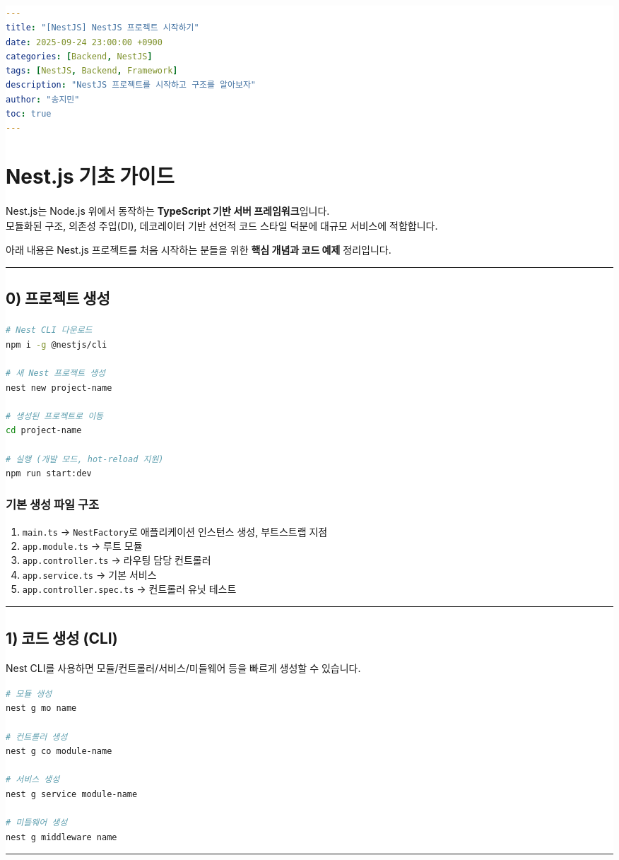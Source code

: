 ```yaml
---
title: "[NestJS] NestJS 프로젝트 시작하기"
date: 2025-09-24 23:00:00 +0900
categories: [Backend, NestJS]
tags: [NestJS, Backend, Framework]
description: "NestJS 프로젝트를 시작하고 구조를 알아보자"
author: "송지민"
toc: true
---
```



# Nest.js 기초 가이드

Nest.js는 Node.js 위에서 동작하는 **TypeScript 기반 서버 프레임워크**입니다.  
모듈화된 구조, 의존성 주입(DI), 데코레이터 기반 선언적 코드 스타일 덕분에 대규모 서비스에 적합합니다.  

아래 내용은 Nest.js 프로젝트를 처음 시작하는 분들을 위한 **핵심 개념과 코드 예제** 정리입니다.

---

## 0) 프로젝트 생성

```bash
# Nest CLI 다운로드
npm i -g @nestjs/cli

# 새 Nest 프로젝트 생성
nest new project-name

# 생성된 프로젝트로 이동
cd project-name

# 실행 (개발 모드, hot-reload 지원)
npm run start:dev
```

### 기본 생성 파일 구조
1. `main.ts` → `NestFactory`로 애플리케이션 인스턴스 생성, 부트스트랩 지점
2. `app.module.ts` → 루트 모듈
3. `app.controller.ts` → 라우팅 담당 컨트롤러
4. `app.service.ts` → 기본 서비스
5. `app.controller.spec.ts` → 컨트롤러 유닛 테스트

---

## 1) 코드 생성 (CLI)
Nest CLI를 사용하면 모듈/컨트롤러/서비스/미들웨어 등을 빠르게 생성할 수 있습니다.

```bash
# 모듈 생성
nest g mo name

# 컨트롤러 생성
nest g co module-name

# 서비스 생성
nest g service module-name

# 미들웨어 생성
nest g middleware name
```

---